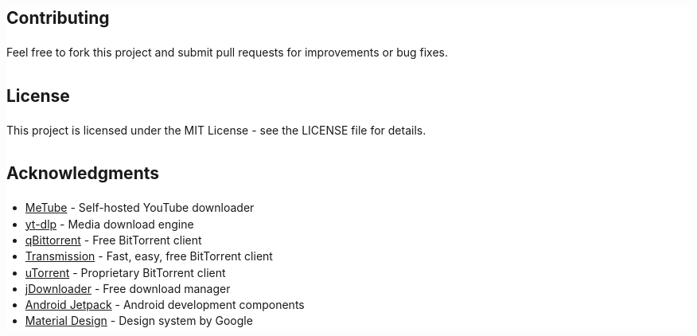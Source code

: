 ## Contributing

Feel free to fork this project and submit pull requests for improvements or bug fixes.

## License

This project is licensed under the MIT License - see the LICENSE file for details.

## Acknowledgments

- [MeTube](https://github.com/alexta69/metube) - Self-hosted YouTube downloader
- [yt-dlp](https://github.com/yt-dlp/yt-dlp) - Media download engine
- [qBittorrent](https://www.qbittorrent.org/) - Free BitTorrent client
- [Transmission](https://transmissionbt.com/) - Fast, easy, free BitTorrent client
- [uTorrent](https://www.utorrent.com/) - Proprietary BitTorrent client
- [jDownloader](https://jdownloader.org/) - Free download manager
- [Android Jetpack](https://developer.android.com/jetpack) - Android development components
- [Material Design](https://m3.material.io/) - Design system by Google